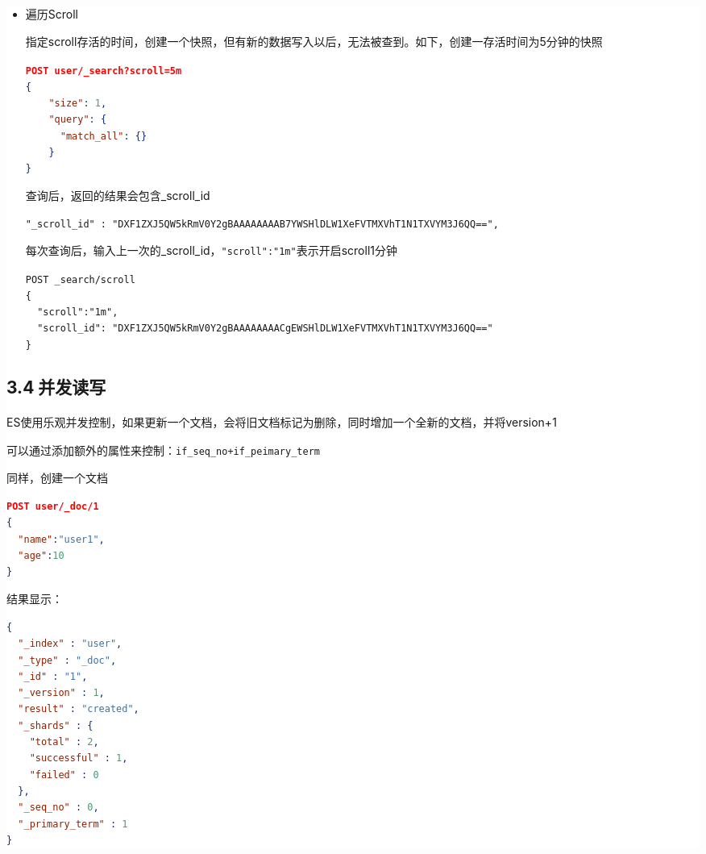 - 遍历Scroll

  指定scroll存活的时间，创建一个快照，但有新的数据写入以后，无法被查到。如下，创建一存活时间为5分钟的快照

  ```json
  POST user/_search?scroll=5m
  {
      "size": 1,
      "query": {
        "match_all": {}
      }
  }
  ```

  查询后，返回的结果会包含_scroll_id

  ```
  "_scroll_id" : "DXF1ZXJ5QW5kRmV0Y2gBAAAAAAAAB7YWSHlDLW1XeFVTMXVhT1N1TXVYM3J6QQ==",
  ```

  每次查询后，输入上一次的_scroll_id，`"scroll":"1m"`表示开启scroll1分钟

  ```
  POST _search/scroll
  {
    "scroll":"1m",
    "scroll_id": "DXF1ZXJ5QW5kRmV0Y2gBAAAAAAAACgEWSHlDLW1XeFVTMXVhT1N1TXVYM3J6QQ=="
  }
  ```

## 3.4 并发读写

ES使用乐观并发控制，如果更新一个文档，会将旧文档标记为删除，同时增加一个全新的文档，并将version+1

可以通过添加额外的属性来控制：`if_seq_no+if_peimary_term`

同样，创建一个文档

```json
POST user/_doc/1
{
  "name":"user1",
  "age":10
}
```

结果显示：

```json
{
  "_index" : "user",
  "_type" : "_doc",
  "_id" : "1",
  "_version" : 1,
  "result" : "created",
  "_shards" : {
    "total" : 2,
    "successful" : 1,
    "failed" : 0
  },
  "_seq_no" : 0,
  "_primary_term" : 1
}

```
